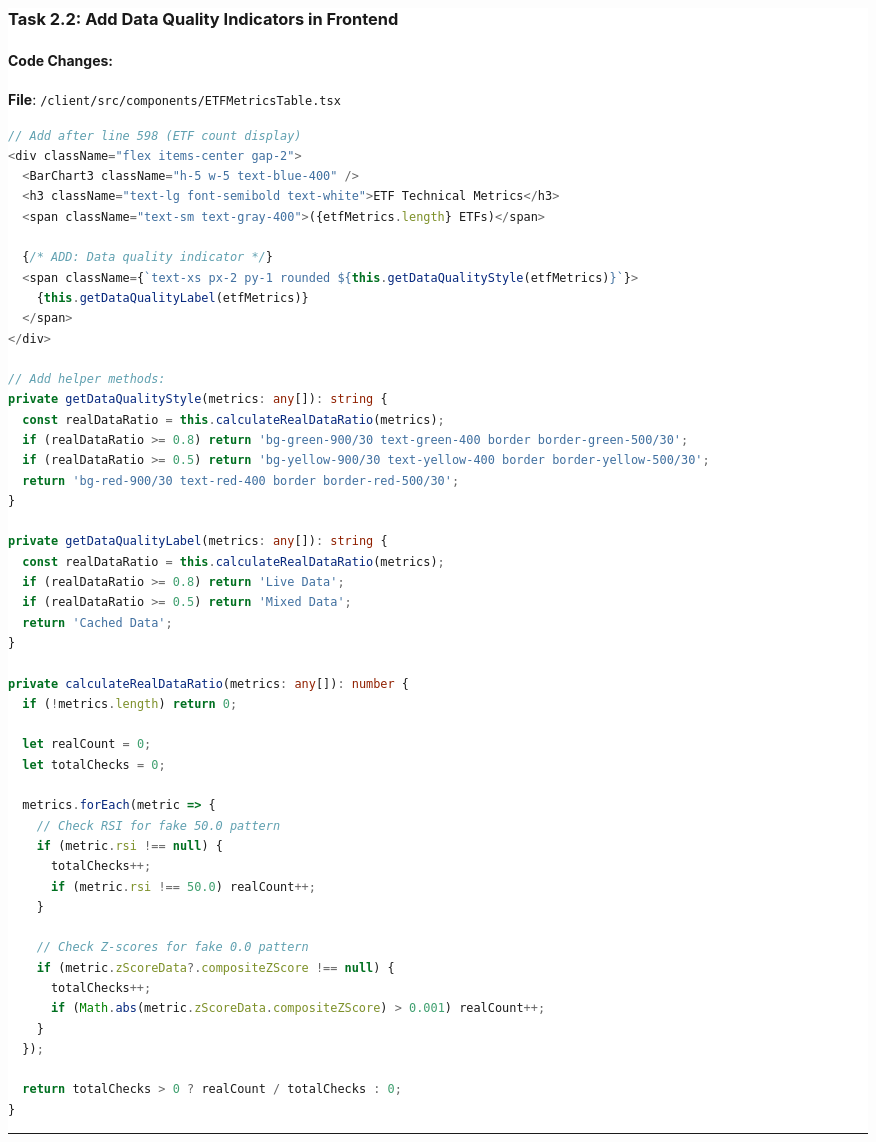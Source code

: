 ### Task 2.2: Add Data Quality Indicators in Frontend

#### Code Changes:

**File**: `/client/src/components/ETFMetricsTable.tsx`
```typescript
// Add after line 598 (ETF count display)
<div className="flex items-center gap-2">
  <BarChart3 className="h-5 w-5 text-blue-400" />
  <h3 className="text-lg font-semibold text-white">ETF Technical Metrics</h3>
  <span className="text-sm text-gray-400">({etfMetrics.length} ETFs)</span>
  
  {/* ADD: Data quality indicator */}
  <span className={`text-xs px-2 py-1 rounded ${this.getDataQualityStyle(etfMetrics)}`}>
    {this.getDataQualityLabel(etfMetrics)}
  </span>
</div>

// Add helper methods:
private getDataQualityStyle(metrics: any[]): string {
  const realDataRatio = this.calculateRealDataRatio(metrics);
  if (realDataRatio >= 0.8) return 'bg-green-900/30 text-green-400 border border-green-500/30';
  if (realDataRatio >= 0.5) return 'bg-yellow-900/30 text-yellow-400 border border-yellow-500/30';
  return 'bg-red-900/30 text-red-400 border border-red-500/30';
}

private getDataQualityLabel(metrics: any[]): string {
  const realDataRatio = this.calculateRealDataRatio(metrics);
  if (realDataRatio >= 0.8) return 'Live Data';
  if (realDataRatio >= 0.5) return 'Mixed Data';
  return 'Cached Data';
}

private calculateRealDataRatio(metrics: any[]): number {
  if (!metrics.length) return 0;
  
  let realCount = 0;
  let totalChecks = 0;
  
  metrics.forEach(metric => {
    // Check RSI for fake 50.0 pattern
    if (metric.rsi !== null) {
      totalChecks++;
      if (metric.rsi !== 50.0) realCount++;
    }
    
    // Check Z-scores for fake 0.0 pattern
    if (metric.zScoreData?.compositeZScore !== null) {
      totalChecks++;
      if (Math.abs(metric.zScoreData.compositeZScore) > 0.001) realCount++;
    }
  });
  
  return totalChecks > 0 ? realCount / totalChecks : 0;
}
```

---